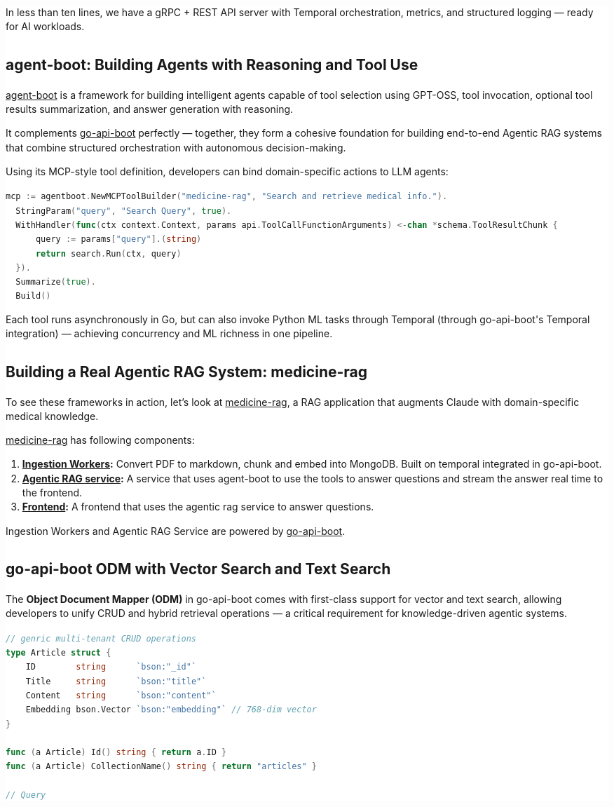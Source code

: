 In less than ten lines, we have a gRPC + REST API server with Temporal orchestration, metrics, and structured logging — ready for AI workloads.

## agent-boot: Building Agents with Reasoning and Tool Use

[agent-boot](https://github.com/SaiNageswarS/agent-boot) is a framework for building intelligent agents capable of tool selection using GPT-OSS, tool invocation, optional tool results summarization, and answer generation with reasoning.

It complements [go-api-boot](https://github.com/SaiNageswarS/go-api-boot) perfectly — together, they form a cohesive foundation for building end-to-end Agentic RAG systems that combine structured orchestration with autonomous decision-making.

Using its MCP-style tool definition, developers can bind domain-specific actions to LLM agents:
```go
mcp := agentboot.NewMCPToolBuilder("medicine-rag", "Search and retrieve medical info.").
  StringParam("query", "Search Query", true).
  WithHandler(func(ctx context.Context, params api.ToolCallFunctionArguments) <-chan *schema.ToolResultChunk {
      query := params["query"].(string)
      return search.Run(ctx, query)
  }).
  Summarize(true).
  Build()
```

Each tool runs asynchronously in Go, but can also invoke Python ML tasks through Temporal (through go-api-boot's Temporal integration) — achieving concurrency and ML richness in one pipeline.

## Building a Real Agentic RAG System: medicine-rag

To see these frameworks in action, let’s look at [medicine-rag](https://github.com/SaiNageswarS/medicine-rag), a RAG application that augments Claude with domain-specific medical knowledge.

[medicine-rag](https://github.com/SaiNageswarS/medicine-rag) has following components:
1. **[Ingestion Workers](https://github.com/SaiNageswarS/medicine-rag/tree/master/core/workers/workflows):** Convert PDF to markdown, chunk and embed into MongoDB. Built on temporal integrated in go-api-boot.
2. **[Agentic RAG service](https://github.com/SaiNageswarS/medicine-rag/blob/6942c97b593319e5c76047e82e8f44ff6328df5e/core/services/agent_service.go#L43):** A service that uses agent-boot to use the tools to answer questions and stream the answer real time to the frontend.
3. **[Frontend](https://github.com/SaiNageswarS/medicine-rag/tree/master/web):** A frontend that uses the agentic rag service to answer questions.

Ingestion Workers and Agentic RAG Service are powered by [go-api-boot](https://github.com/SaiNageswarS/go-api-boot).

## go-api-boot ODM with Vector Search and Text Search

The **Object Document Mapper (ODM)** in go-api-boot comes with first-class support for vector and text search, allowing developers to unify CRUD and hybrid retrieval operations — a critical requirement for knowledge-driven agentic systems.

```go
// genric multi-tenant CRUD operations
type Article struct {
    ID        string      `bson:"_id"`
    Title     string      `bson:"title"`
    Content   string      `bson:"content"`
    Embedding bson.Vector `bson:"embedding"` // 768-dim vector
}

func (a Article) Id() string { return a.ID }
func (a Article) CollectionName() string { return "articles" }

// Query
```